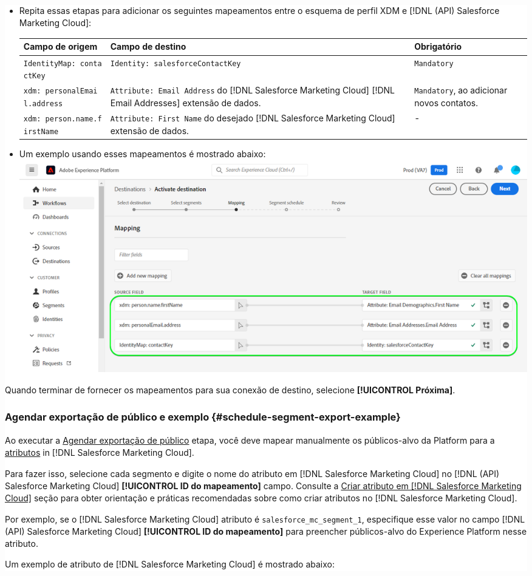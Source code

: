    * Repita essas etapas para adicionar os seguintes mapeamentos entre o esquema de perfil XDM e [!DNL (API) Salesforce Marketing Cloud]:

     | Campo de origem | Campo de destino | Obrigatório |
     |---|---|---|
     | `IdentityMap: contactKey` | `Identity: salesforceContactKey` | `Mandatory` |
     | `xdm: personalEmail.address` | `Attribute: Email Address` do [!DNL Salesforce Marketing Cloud] [!DNL Email Addresses] extensão de dados. | `Mandatory`, ao adicionar novos contatos. |
     | `xdm: person.name.firstName` | `Attribute: First Name` do desejado [!DNL Salesforce Marketing Cloud] extensão de dados. | - |

   * Um exemplo usando esses mapeamentos é mostrado abaixo:
     ![Exemplo de captura de tela da interface do Platform mostrando os mapeamentos do Target.](../../assets/catalog/email-marketing/salesforce-marketing-cloud-exact-target/mappings.png)

Quando terminar de fornecer os mapeamentos para sua conexão de destino, selecione **[!UICONTROL Próxima]**.

### Agendar exportação de público e exemplo {#schedule-segment-export-example}

Ao executar a [Agendar exportação de público](/help/destinations/ui/activate-segment-streaming-destinations.md#scheduling) etapa, você deve mapear manualmente os públicos-alvo da Platform para a [atributos](#prerequisites-attribute) in [!DNL Salesforce Marketing Cloud].

Para fazer isso, selecione cada segmento e digite o nome do atributo em [!DNL Salesforce Marketing Cloud] no [!DNL (API) Salesforce Marketing Cloud] **[!UICONTROL ID do mapeamento]** campo. Consulte a [Criar atributo em [!DNL Salesforce Marketing Cloud]](#prerequisites-custom-field) seção para obter orientação e práticas recomendadas sobre como criar atributos no [!DNL Salesforce Marketing Cloud].

Por exemplo, se o [!DNL Salesforce Marketing Cloud] atributo é `salesforce_mc_segment_1`, especifique esse valor no campo [!DNL (API) Salesforce Marketing Cloud] **[!UICONTROL ID do mapeamento]** para preencher públicos-alvo do Experience Platform nesse atributo.

Um exemplo de atributo de [!DNL Salesforce Marketing Cloud] é mostrado abaixo: